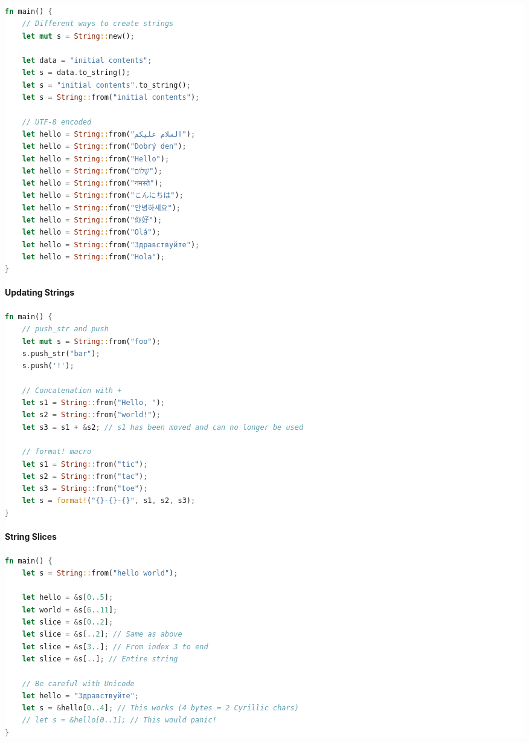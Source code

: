 ```rust
fn main() {
    // Different ways to create strings
    let mut s = String::new();
    
    let data = "initial contents";
    let s = data.to_string();
    let s = "initial contents".to_string();
    let s = String::from("initial contents");
    
    // UTF-8 encoded
    let hello = String::from("السلام عليكم");
    let hello = String::from("Dobrý den");
    let hello = String::from("Hello");
    let hello = String::from("שָׁלוֹם");
    let hello = String::from("नमस्ते");
    let hello = String::from("こんにちは");
    let hello = String::from("안녕하세요");
    let hello = String::from("你好");
    let hello = String::from("Olá");
    let hello = String::from("Здравствуйте");
    let hello = String::from("Hola");
}
```

#### Updating Strings

```rust
fn main() {
    // push_str and push
    let mut s = String::from("foo");
    s.push_str("bar");
    s.push('!');
    
    // Concatenation with +
    let s1 = String::from("Hello, ");
    let s2 = String::from("world!");
    let s3 = s1 + &s2; // s1 has been moved and can no longer be used
    
    // format! macro
    let s1 = String::from("tic");
    let s2 = String::from("tac");
    let s3 = String::from("toe");
    let s = format!("{}-{}-{}", s1, s2, s3);
}
```

#### String Slices

```rust
fn main() {
    let s = String::from("hello world");
    
    let hello = &s[0..5];
    let world = &s[6..11];
    let slice = &s[0..2];
    let slice = &s[..2]; // Same as above
    let slice = &s[3..]; // From index 3 to end
    let slice = &s[..]; // Entire string
    
    // Be careful with Unicode
    let hello = "Здравствуйте";
    let s = &hello[0..4]; // This works (4 bytes = 2 Cyrillic chars)
    // let s = &hello[0..1]; // This would panic!
}

```